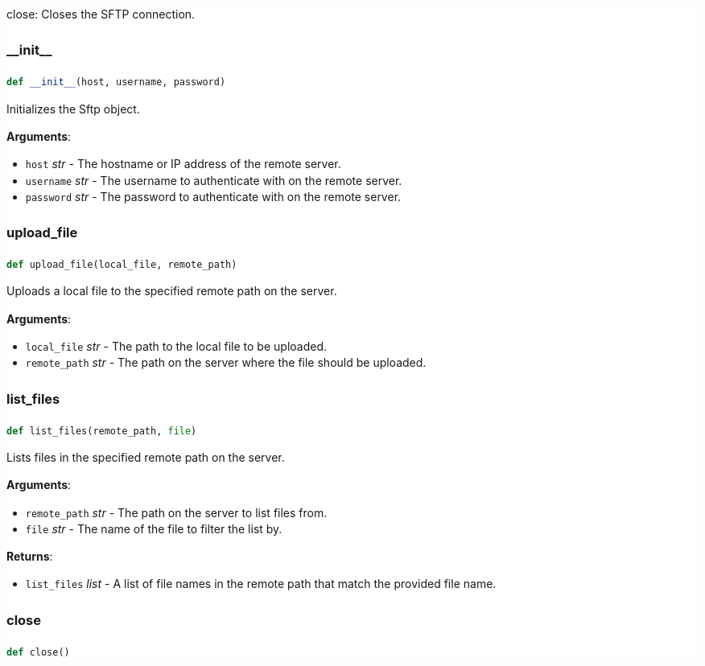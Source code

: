   close:
  Closes the SFTP connection.

<a id="services.sftp.Sftp.__init__"></a>

### \_\_init\_\_

```python
def __init__(host, username, password)
```

Initializes the Sftp object.

**Arguments**:

- `host` _str_ - The hostname or IP address of the remote server.
- `username` _str_ - The username to authenticate with on the remote server.
- `password` _str_ - The password to authenticate with on the remote server.

<a id="services.sftp.Sftp.upload_file"></a>

### upload\_file

```python
def upload_file(local_file, remote_path)
```

Uploads a local file to the specified remote path on the server.

**Arguments**:

- `local_file` _str_ - The path to the local file to be uploaded.
- `remote_path` _str_ - The path on the server where the file should be uploaded.

<a id="services.sftp.Sftp.list_files"></a>

### list\_files

```python
def list_files(remote_path, file)
```

Lists files in the specified remote path on the server.

**Arguments**:

- `remote_path` _str_ - The path on the server to list files from.
- `file` _str_ - The name of the file to filter the list by.
  

**Returns**:

- `list_files` _list_ - A list of file names in the remote path that match the provided file name.

<a id="services.sftp.Sftp.close"></a>

### close

```python
def close()
```
